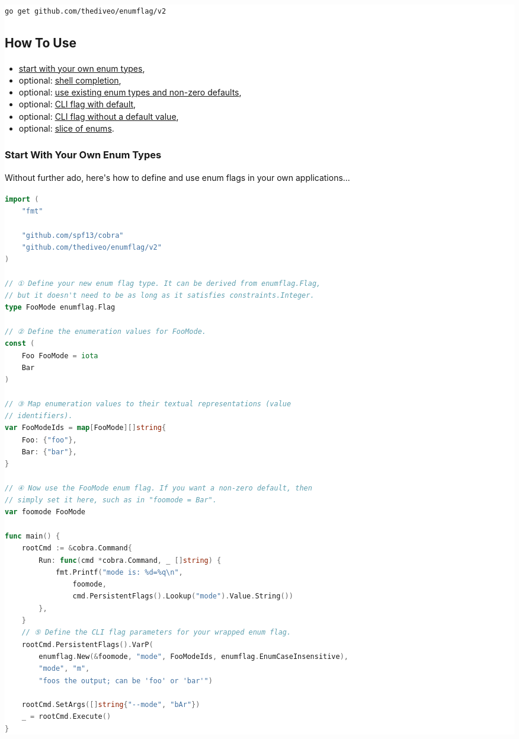 ```bash
go get github.com/thediveo/enumflag/v2
```

## How To Use

- [start with your own enum types](#start-with-your-own-enum-types),
- optional: [shell completion](#shell-completion),
- optional: [use existing enum types and non-zero defaults](#use-existing-enum-types),
- optional: [CLI flag with default](#cli-flag-with-default),
- optional: [CLI flag without a default value](#cli-flag-without-default),
- optional: [slice of enums](#slice-of-enums).

### Start With Your Own Enum Types

Without further ado, here's how to define and use enum flags in your own
applications...

```go
import (
    "fmt"

    "github.com/spf13/cobra"
    "github.com/thediveo/enumflag/v2"
)

// ① Define your new enum flag type. It can be derived from enumflag.Flag,
// but it doesn't need to be as long as it satisfies constraints.Integer.
type FooMode enumflag.Flag

// ② Define the enumeration values for FooMode.
const (
    Foo FooMode = iota
    Bar
)

// ③ Map enumeration values to their textual representations (value
// identifiers).
var FooModeIds = map[FooMode][]string{
    Foo: {"foo"},
    Bar: {"bar"},
}

// ④ Now use the FooMode enum flag. If you want a non-zero default, then
// simply set it here, such as in "foomode = Bar".
var foomode FooMode

func main() {
    rootCmd := &cobra.Command{
        Run: func(cmd *cobra.Command, _ []string) {
            fmt.Printf("mode is: %d=%q\n",
                foomode,
                cmd.PersistentFlags().Lookup("mode").Value.String())
        },
    }
    // ⑤ Define the CLI flag parameters for your wrapped enum flag.
    rootCmd.PersistentFlags().VarP(
        enumflag.New(&foomode, "mode", FooModeIds, enumflag.EnumCaseInsensitive),
        "mode", "m",
        "foos the output; can be 'foo' or 'bar'")

    rootCmd.SetArgs([]string{"--mode", "bAr"})
    _ = rootCmd.Execute()
}
```